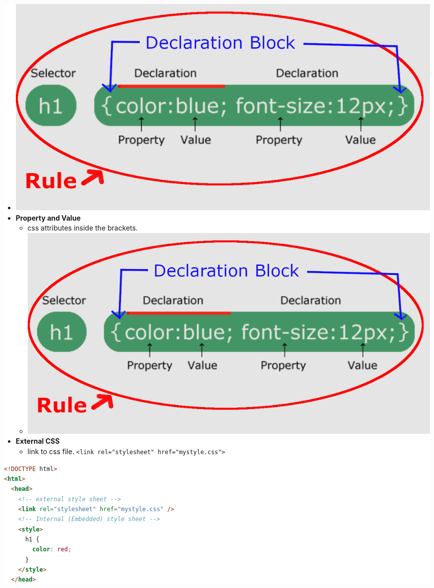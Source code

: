   - ![css selector](img/css_selector.png)
- **Property and Value**
  - css attributes inside the brackets.
  - ![css selector](img/css_selector.png)
- **External CSS**
  - link to css file. `<link rel="stylesheet" href="mystyle.css">`

```html
<!DOCTYPE html>
<html>
  <head>
    <!-- external style sheet -->
    <link rel="stylesheet" href="mystyle.css" />
    <!-- Internal (Embedded) style sheet -->
    <style>
      h1 {
        color: red;
      }
    </style>
  </head>
```